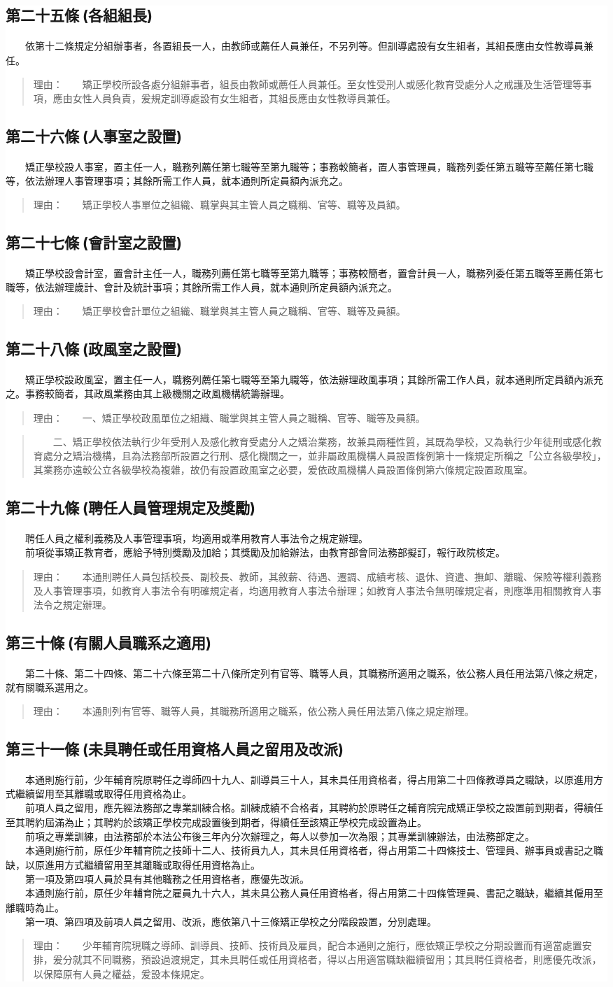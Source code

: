 

第二十五條 (各組組長)
---------------------
　　依第十二條規定分組辦事者，各置組長一人，由教師或薦任人員兼任，不另列等。但訓導處設有女生組者，其組長應由女性教導員兼任。  
> 理由：　　矯正學校所設各處分組辦事者，組長由教師或薦任人員兼任。至女性受刑人或感化教育受處分人之戒護及生活管理等事項，應由女性人員負責，爰規定訓導處設有女生組者，其組長應由女性教導員兼任。



第二十六條 (人事室之設置)
-------------------------
　　矯正學校設人事室，置主任一人，職務列薦任第七職等至第九職等；事務較簡者，置人事管理員，職務列委任第五職等至薦任第七職等，依法辦理人事管理事項；其餘所需工作人員，就本通則所定員額內派充之。  
> 理由：　　矯正學校人事單位之組織、職掌與其主管人員之職稱、官等、職等及員額。



第二十七條 (會計室之設置)
-------------------------
　　矯正學校設會計室，置會計主任一人，職務列薦任第七職等至第九職等；事務較簡者，置會計員一人，職務列委任第五職等至薦任第七職等，依法辦理歲計、會計及統計事項；其餘所需工作人員，就本通則所定員額內派充之。  
> 理由：　　矯正學校會計單位之組織、職掌與其主管人員之職稱、官等、職等及員額。



第二十八條 (政風室之設置)
-------------------------
　　矯正學校設政風室，置主任一人，職務列薦任第七職等至第九職等，依法辦理政風事項；其餘所需工作人員，就本通則所定員額內派充之。事務較簡者，其政風業務由其上級機關之政風機構統籌辦理。  
> 理由：　　一、矯正學校政風單位之組織、職掌與其主管人員之職稱、官等、職等及員額。

> 　　二、矯正學校依法執行少年受刑人及感化教育受處分人之矯治業務，故兼具兩種性質，其既為學校，又為執行少年徒刑或感化教育處分之矯治機構，且為法務部所設置之行刑、感化機關之一，並非屬政風機構人員設置條例第十一條規定所稱之「公立各級學校」，其業務亦遠較公立各級學校為複雜，故仍有設置政風室之必要，爰依政風機構人員設置條例第六條規定設置政風室。



第二十九條 (聘任人員管理規定及獎勵)
-----------------------------------
　　聘任人員之權利義務及人事管理事項，均適用或準用教育人事法令之規定辦理。  
　　前項從事矯正教育者，應給予特別獎勵及加給；其獎勵及加給辦法，由教育部會同法務部擬訂，報行政院核定。  
> 理由：　　本通則聘任人員包括校長、副校長、教師，其敘薪、待遇、遷調、成績考核、退休、資遣、撫卹、離職、保險等權利義務及人事管理事項，如教育人事法令有明確規定者，均適用教育人事法令辦理；如教育人事法令無明確規定者，則應準用相關教育人事法令之規定辦理。



第三十條 (有關人員職系之適用)
-----------------------------
　　第二十條、第二十四條、第二十六條至第二十八條所定列有官等、職等人員，其職務所適用之職系，依公務人員任用法第八條之規定，就有關職系選用之。  
> 理由：　　本通則列有官等、職等人員，其職務所適用之職系，依公務人員任用法第八條之規定辦理。



第三十一條 (未具聘任或任用資格人員之留用及改派)
-----------------------------------------------
　　本通則施行前，少年輔育院原聘任之導師四十九人、訓導員三十人，其未具任用資格者，得占用第二十四條教導員之職缺，以原進用方式繼續留用至其離職或取得任用資格為止。  
　　前項人員之留用，應先經法務部之專業訓練合格。訓練成績不合格者，其聘約於原聘任之輔育院完成矯正學校之設置前到期者，得續任至其聘約屆滿為止；其聘約於該矯正學校完成設置後到期者，得續任至該矯正學校完成設置為止。  
　　前項之專業訓練，由法務部於本法公布後三年內分次辦理之，每人以參加一次為限；其專業訓練辦法，由法務部定之。  
　　本通則施行前，原任少年輔育院之技師十二人、技術員九人，其未具任用資格者，得占用第二十四條技士、管理員、辦事員或書記之職缺，以原進用方式繼續留用至其離職或取得任用資格為止。  
　　第一項及第四項人員於具有其他職務之任用資格者，應優先改派。  
　　本通則施行前，原任少年輔育院之雇員九十六人，其未具公務人員任用資格者，得占用第二十四條管理員、書記之職缺，繼續其僱用至離職時為止。  
　　第一項、第四項及前項人員之留用、改派，應依第八十三條矯正學校之分階段設置，分別處理。  
> 理由：　　少年輔育院現職之導師、訓導員、技師、技術員及雇員，配合本通則之施行，應依矯正學校之分期設置而有適當處置安排，爰分就其不同職務，預設過渡規定，其未具聘任或任用資格者，得以占用適當職缺繼續留用；其具聘任資格者，則應優先改派，以保障原有人員之權益，爰設本條規定。
